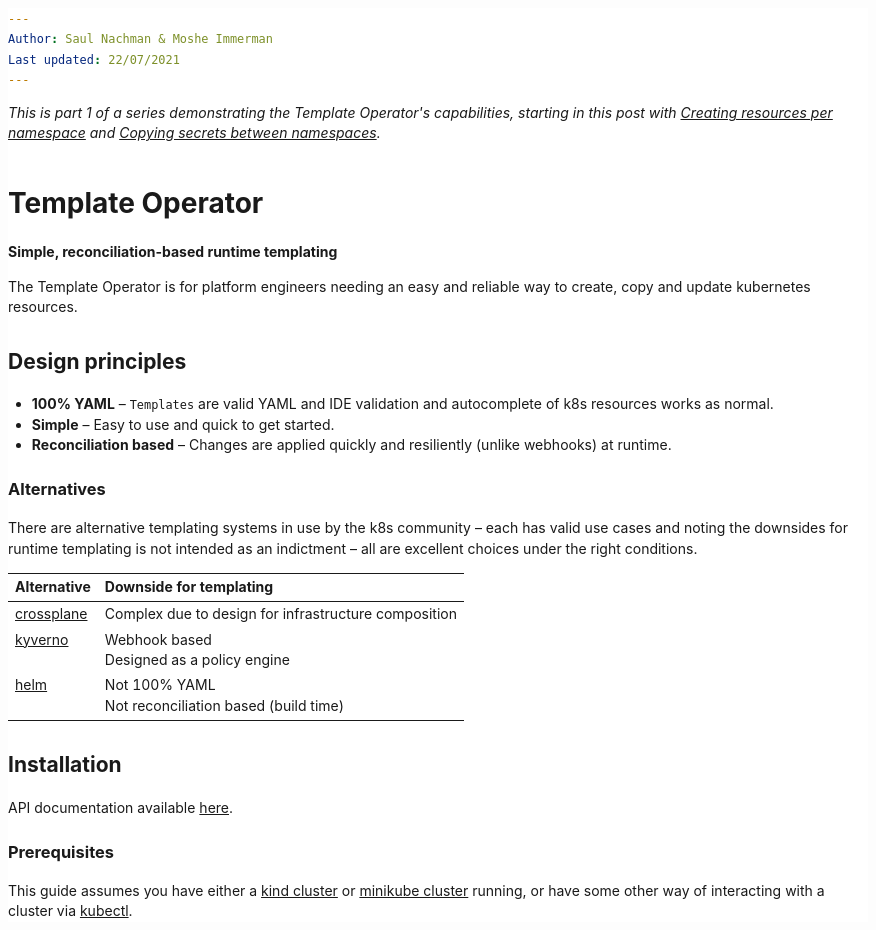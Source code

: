 ```yaml
---
Author: Saul Nachman & Moshe Immerman
Last updated: 22/07/2021
---
```



*This is part 1 of a series demonstrating the Template Operator's capabilities, starting in this post with [Creating resources per namespace](#Use-case-creating-resources-per-namespace) and [Copying secrets between namespaces](#Use-case-Copying-secrets-between-namespaces).*


# Template Operator


**Simple, reconciliation-based runtime templating**


The Template Operator is for platform engineers needing an easy and reliable way to create, copy and update kubernetes resources.

## Design principles

- **100% YAML** – `Templates` are valid YAML and IDE validation and autocomplete of k8s resources works as normal.
- **Simple** – Easy to use and quick to get started.
- **Reconciliation based** – Changes are applied quickly and resiliently (unlike webhooks) at runtime.

### Alternatives

There are alternative templating systems in use by the k8s community – each has valid use cases and noting the downsides for runtime templating is not intended as an indictment – all are excellent choices under the right conditions.


| Alternative              | Downside for templating                                  |
| ------------------------ | :------------------------------------------------------- |
| [crossplane][crossplane] | Complex due to design for infrastructure composition     |
| [kyverno][kyverno]       | Webhook based<br />Designed as a policy engine           |
| [helm][helm]             | Not 100% YAML<br />Not reconciliation based (build time) |


[crossplane]: https://crossplane.io/  "Crossplane"
[kyverno]: https://kyverno.io/  "Kyverno"
[helm]: https://helm.sh/ "Helm"

## Installation

API documentation available [here](https://pkg.go.dev/github.com/flanksource/template-operator/api/v1).

### Prerequisites

This guide assumes you have either a [kind cluster](https://kind.sigs.k8s.io/docs/user/quick-start/) or [minikube cluster](https://minikube.sigs.k8s.io/docs/start/) running, or have some other way of interacting with a cluster via [kubectl](https://kubernetes.io/docs/tasks/tools/).
